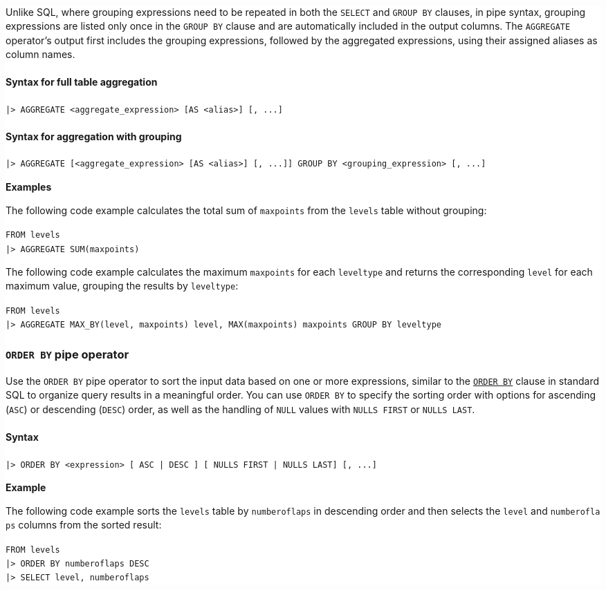 Unlike SQL, where grouping expressions need to be repeated in both the `SELECT` and `GROUP BY` clauses, in pipe syntax, grouping expressions are listed only once in the `GROUP BY` clause and are automatically included in the output columns. The `AGGREGATE` operator’s output first includes the grouping expressions, followed by the aggregated expressions, using their assigned aliases as column names.

#### [](#syntax-for-full-table-aggregation)Syntax for full table aggregation

```
|> AGGREGATE <aggregate_expression> [AS <alias>] [, ...]
```

#### [](#syntax-for-aggregation-with-grouping)Syntax for aggregation with grouping

```
|> AGGREGATE [<aggregate_expression> [AS <alias>] [, ...]] GROUP BY <grouping_expression> [, ...]
```

**Examples**

The following code example calculates the total sum of `maxpoints` from the `levels` table without grouping:

```
FROM levels
|> AGGREGATE SUM(maxpoints)
```

The following code example calculates the maximum `maxpoints` for each `leveltype` and returns the corresponding `level` for each maximum value, grouping the results by `leveltype`:

```
FROM levels
|> AGGREGATE MAX_BY(level, maxpoints) level, MAX(maxpoints) maxpoints GROUP BY leveltype
```

### [](#order-by-pipe-operator)`ORDER BY` pipe operator

Use the `ORDER BY` pipe operator to sort the input data based on one or more expressions, similar to the [`ORDER BY`](/sql_reference/commands/queries/select.html#order-by) clause in standard SQL to organize query results in a meaningful order. You can use `ORDER BY` to specify the sorting order with options for ascending (`ASC`) or descending (`DESC`) order, as well as the handling of `NULL` values with `NULLS FIRST` or `NULLS LAST`.

#### [](#syntax-5)Syntax

```
|> ORDER BY <expression> [ ASC | DESC ] [ NULLS FIRST | NULLS LAST] [, ...]
```

**Example**

The following code example sorts the `levels` table by `numberoflaps` in descending order and then selects the `level` and `numberoflaps` columns from the sorted result:

```
FROM levels
|> ORDER BY numberoflaps DESC
|> SELECT level, numberoflaps
```

